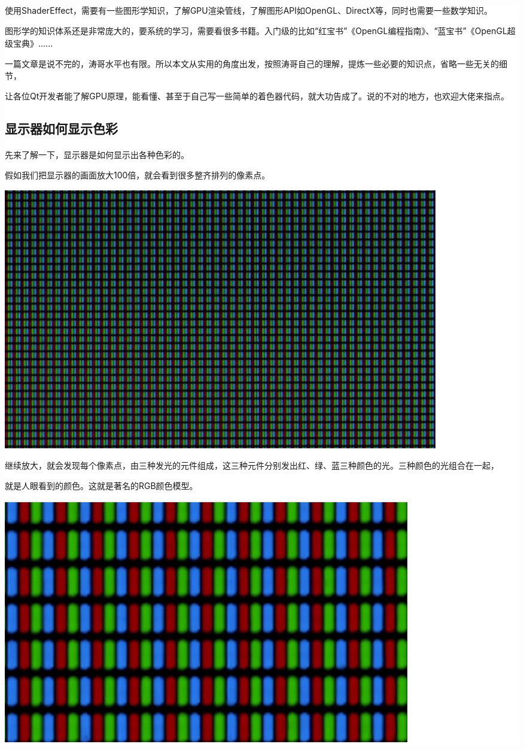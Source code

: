 使用ShaderEffect，需要有一些图形学知识，了解GPU渲染管线，了解图形API如OpenGL、DirectX等，同时也需要一些数学知识。

图形学的知识体系还是非常庞大的，要系统的学习，需要看很多书籍。入门级的比如“红宝书”《OpenGL编程指南》、“蓝宝书”《OpenGL超级宝典》......

一篇文章是说不完的，涛哥水平也有限。所以本文从实用的角度出发，按照涛哥自己的理解，提炼一些必要的知识点，省略一些无关的细节，

让各位Qt开发者能了解GPU原理，能看懂、甚至于自己写一些简单的着色器代码，就大功告成了。说的不对的地方，也欢迎大佬来指点。

## 显示器如何显示色彩

先来了解一下，显示器是如何显示出各种色彩的。

假如我们把显示器的画面放大100倍，就会看到很多整齐排列的像素点。

![](/images/ShaderEffect/1.png)

继续放大，就会发现每个像素点，由三种发光的元件组成，这三种元件分别发出红、绿、蓝三种颜色的光。三种颜色的光组合在一起，

就是人眼看到的颜色。这就是著名的RGB颜色模型。

![](/images/ShaderEffect/2.png)
